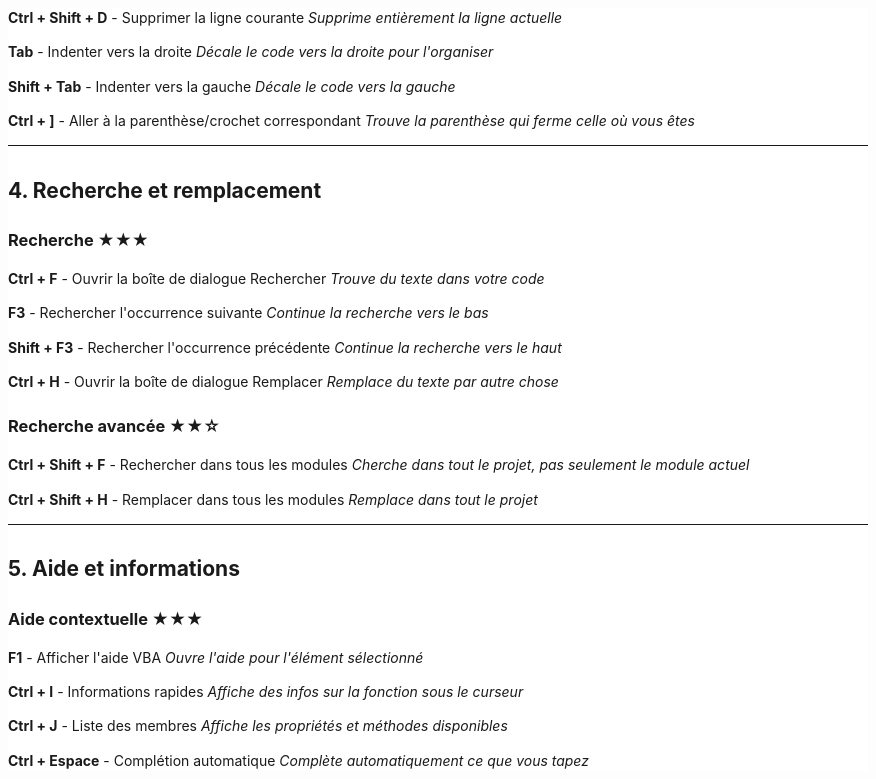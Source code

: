 **Ctrl + Shift + D** - Supprimer la ligne courante
*Supprime entièrement la ligne actuelle*

**Tab** - Indenter vers la droite
*Décale le code vers la droite pour l'organiser*

**Shift + Tab** - Indenter vers la gauche
*Décale le code vers la gauche*

**Ctrl + ]** - Aller à la parenthèse/crochet correspondant
*Trouve la parenthèse qui ferme celle où vous êtes*

---

## 4. Recherche et remplacement

### Recherche ★★★

**Ctrl + F** - Ouvrir la boîte de dialogue Rechercher
*Trouve du texte dans votre code*

**F3** - Rechercher l'occurrence suivante
*Continue la recherche vers le bas*

**Shift + F3** - Rechercher l'occurrence précédente
*Continue la recherche vers le haut*

**Ctrl + H** - Ouvrir la boîte de dialogue Remplacer
*Remplace du texte par autre chose*

### Recherche avancée ★★☆

**Ctrl + Shift + F** - Rechercher dans tous les modules
*Cherche dans tout le projet, pas seulement le module actuel*

**Ctrl + Shift + H** - Remplacer dans tous les modules
*Remplace dans tout le projet*

---

## 5. Aide et informations

### Aide contextuelle ★★★

**F1** - Afficher l'aide VBA
*Ouvre l'aide pour l'élément sélectionné*

**Ctrl + I** - Informations rapides
*Affiche des infos sur la fonction sous le curseur*

**Ctrl + J** - Liste des membres
*Affiche les propriétés et méthodes disponibles*

**Ctrl + Espace** - Complétion automatique
*Complète automatiquement ce que vous tapez*

